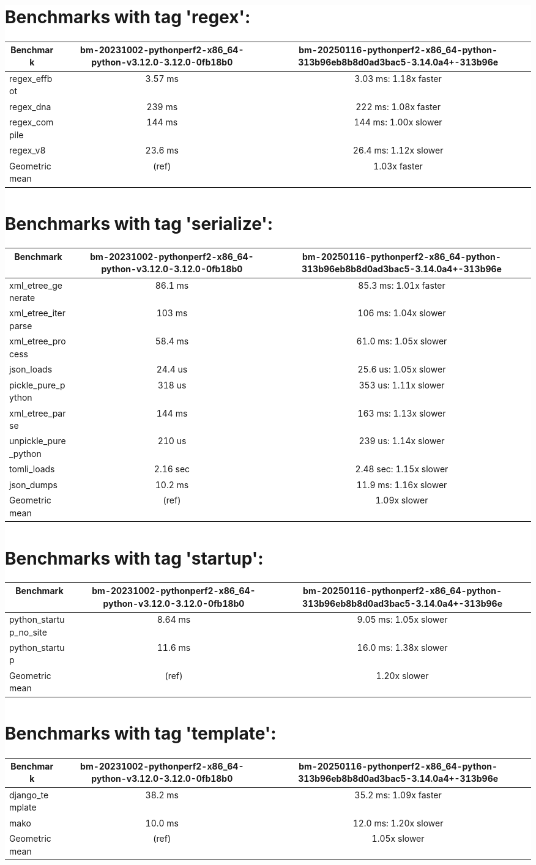 Benchmarks with tag 'regex':
============================

| Benchmark      | bm-20231002-pythonperf2-x86_64-python-v3.12.0-3.12.0-0fb18b0 | bm-20250116-pythonperf2-x86_64-python-313b96eb8b8d0ad3bac5-3.14.0a4+-313b96e |
|----------------|:------------------------------------------------------------:|:----------------------------------------------------------------------------:|
| regex_effbot   | 3.57 ms                                                      | 3.03 ms: 1.18x faster                                                        |
| regex_dna      | 239 ms                                                       | 222 ms: 1.08x faster                                                         |
| regex_compile  | 144 ms                                                       | 144 ms: 1.00x slower                                                         |
| regex_v8       | 23.6 ms                                                      | 26.4 ms: 1.12x slower                                                        |
| Geometric mean | (ref)                                                        | 1.03x faster                                                                 |

Benchmarks with tag 'serialize':
================================

| Benchmark            | bm-20231002-pythonperf2-x86_64-python-v3.12.0-3.12.0-0fb18b0 | bm-20250116-pythonperf2-x86_64-python-313b96eb8b8d0ad3bac5-3.14.0a4+-313b96e |
|----------------------|:------------------------------------------------------------:|:----------------------------------------------------------------------------:|
| xml_etree_generate   | 86.1 ms                                                      | 85.3 ms: 1.01x faster                                                        |
| xml_etree_iterparse  | 103 ms                                                       | 106 ms: 1.04x slower                                                         |
| xml_etree_process    | 58.4 ms                                                      | 61.0 ms: 1.05x slower                                                        |
| json_loads           | 24.4 us                                                      | 25.6 us: 1.05x slower                                                        |
| pickle_pure_python   | 318 us                                                       | 353 us: 1.11x slower                                                         |
| xml_etree_parse      | 144 ms                                                       | 163 ms: 1.13x slower                                                         |
| unpickle_pure_python | 210 us                                                       | 239 us: 1.14x slower                                                         |
| tomli_loads          | 2.16 sec                                                     | 2.48 sec: 1.15x slower                                                       |
| json_dumps           | 10.2 ms                                                      | 11.9 ms: 1.16x slower                                                        |
| Geometric mean       | (ref)                                                        | 1.09x slower                                                                 |

Benchmarks with tag 'startup':
==============================

| Benchmark              | bm-20231002-pythonperf2-x86_64-python-v3.12.0-3.12.0-0fb18b0 | bm-20250116-pythonperf2-x86_64-python-313b96eb8b8d0ad3bac5-3.14.0a4+-313b96e |
|------------------------|:------------------------------------------------------------:|:----------------------------------------------------------------------------:|
| python_startup_no_site | 8.64 ms                                                      | 9.05 ms: 1.05x slower                                                        |
| python_startup         | 11.6 ms                                                      | 16.0 ms: 1.38x slower                                                        |
| Geometric mean         | (ref)                                                        | 1.20x slower                                                                 |

Benchmarks with tag 'template':
===============================

| Benchmark       | bm-20231002-pythonperf2-x86_64-python-v3.12.0-3.12.0-0fb18b0 | bm-20250116-pythonperf2-x86_64-python-313b96eb8b8d0ad3bac5-3.14.0a4+-313b96e |
|-----------------|:------------------------------------------------------------:|:----------------------------------------------------------------------------:|
| django_template | 38.2 ms                                                      | 35.2 ms: 1.09x faster                                                        |
| mako            | 10.0 ms                                                      | 12.0 ms: 1.20x slower                                                        |
| Geometric mean  | (ref)                                                        | 1.05x slower                                                                 |
